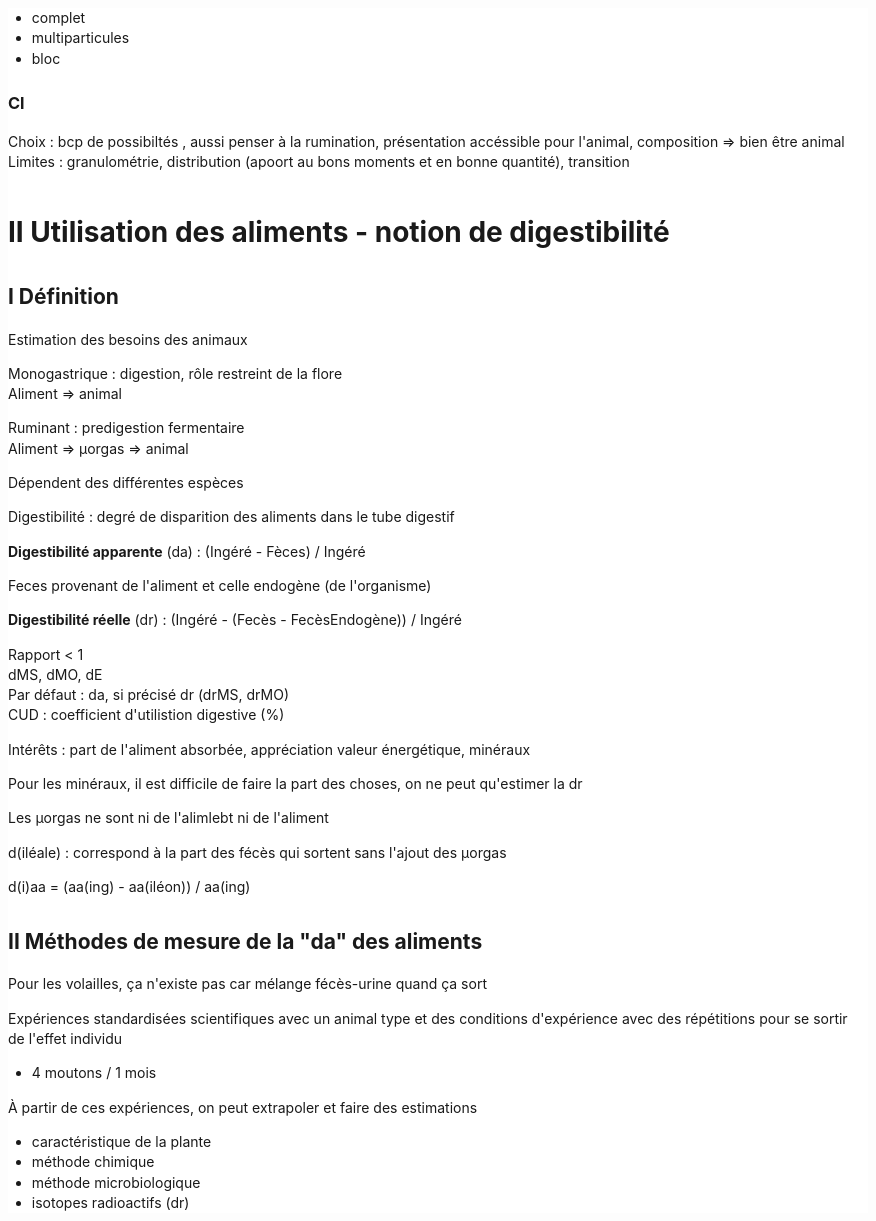 - complet  
- multiparticules  
- bloc  

### Cl

Choix : bcp de possibiltés , aussi penser à la rumination, présentation accéssible pour l'animal, composition => bien être animal  
Limites : granulométrie, distribution (apoort au bons moments et en bonne quantité), transition  

# II Utilisation des aliments - notion de digestibilité  

## I Définition 
Estimation des besoins des animaux  

Monogastrique : digestion, rôle restreint de la flore  
Aliment => animal  

Ruminant : predigestion fermentaire  
Aliment => µorgas => animal  

Dépendent des différentes espèces  

Digestibilité : degré de disparition des aliments dans le tube digestif  

**Digestibilité apparente** (da) : (Ingéré - Fèces) / Ingéré  

Feces provenant de l'aliment et celle endogène (de l'organisme)  

**Digestibilité réelle** (dr) : (Ingéré - (Fecès - FecèsEndogène)) / Ingéré  

Rapport < 1   
dMS, dMO, dE  
Par défaut : da, si précisé dr (drMS, drMO)  
CUD : coefficient d'utilistion digestive (%)  

Intérêts : part de l'aliment absorbée, appréciation valeur énergétique, minéraux  

Pour les minéraux, il est difficile de faire la part des choses, on ne peut qu'estimer la dr  

Les µorgas ne sont ni de l'alimlebt ni de l'aliment  

d(iléale) : correspond à la part des fécès qui sortent sans l'ajout des µorgas  

d(i)aa = (aa(ing) - aa(iléon)) / aa(ing)  

## II Méthodes de mesure de la "da" des aliments  

Pour les volailles, ça n'existe pas car mélange fécès-urine quand ça sort  

Expériences standardisées scientifiques avec un animal type et des conditions d'expérience avec des répétitions pour se sortir de l'effet individu  

- 4 moutons / 1 mois  

À partir de ces expériences, on peut extrapoler et faire des estimations  
- caractéristique de la plante  
- méthode chimique  
- méthode microbiologique  
- isotopes radioactifs (dr)  
